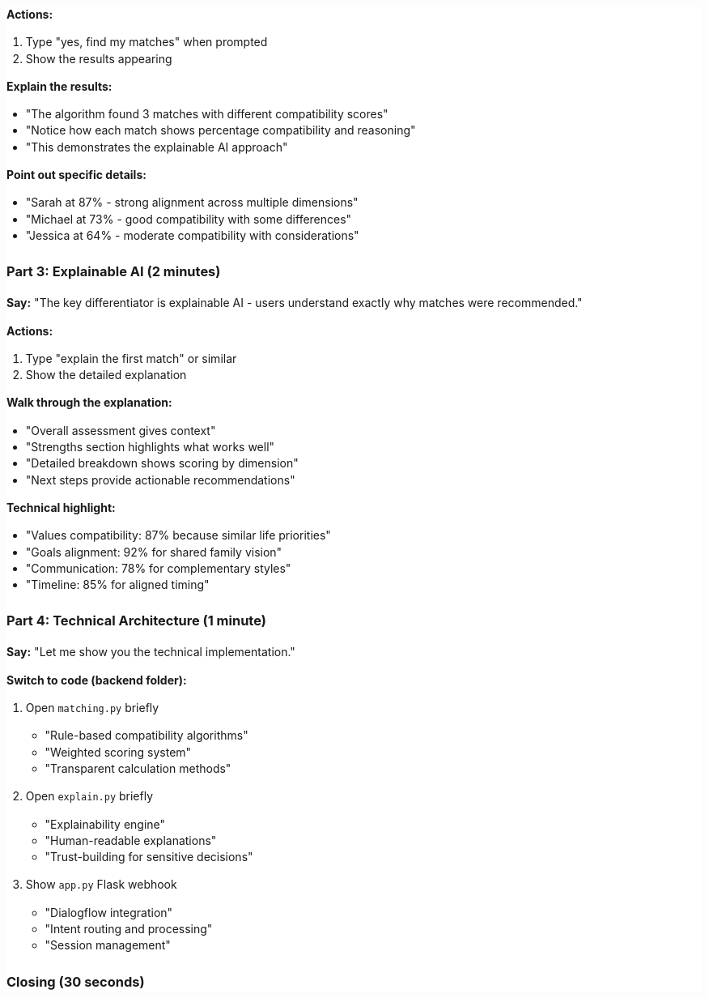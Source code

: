 **Actions:**
1. Type "yes, find my matches" when prompted
2. Show the results appearing

**Explain the results:**
- "The algorithm found 3 matches with different compatibility scores"
- "Notice how each match shows percentage compatibility and reasoning"
- "This demonstrates the explainable AI approach"

**Point out specific details:**
- "Sarah at 87% - strong alignment across multiple dimensions"
- "Michael at 73% - good compatibility with some differences"
- "Jessica at 64% - moderate compatibility with considerations"

### Part 3: Explainable AI (2 minutes)

**Say:** "The key differentiator is explainable AI - users understand exactly why matches were recommended."

**Actions:**
1. Type "explain the first match" or similar
2. Show the detailed explanation

**Walk through the explanation:**
- "Overall assessment gives context"
- "Strengths section highlights what works well"
- "Detailed breakdown shows scoring by dimension"
- "Next steps provide actionable recommendations"

**Technical highlight:**
- "Values compatibility: 87% because similar life priorities"
- "Goals alignment: 92% for shared family vision"
- "Communication: 78% for complementary styles"
- "Timeline: 85% for aligned timing"

### Part 4: Technical Architecture (1 minute)

**Say:** "Let me show you the technical implementation."

**Switch to code (backend folder):**
1. Open `matching.py` briefly
   - "Rule-based compatibility algorithms"
   - "Weighted scoring system"
   - "Transparent calculation methods"

2. Open `explain.py` briefly
   - "Explainability engine"
   - "Human-readable explanations"
   - "Trust-building for sensitive decisions"

3. Show `app.py` Flask webhook
   - "Dialogflow integration"
   - "Intent routing and processing"
   - "Session management"

### Closing (30 seconds)
